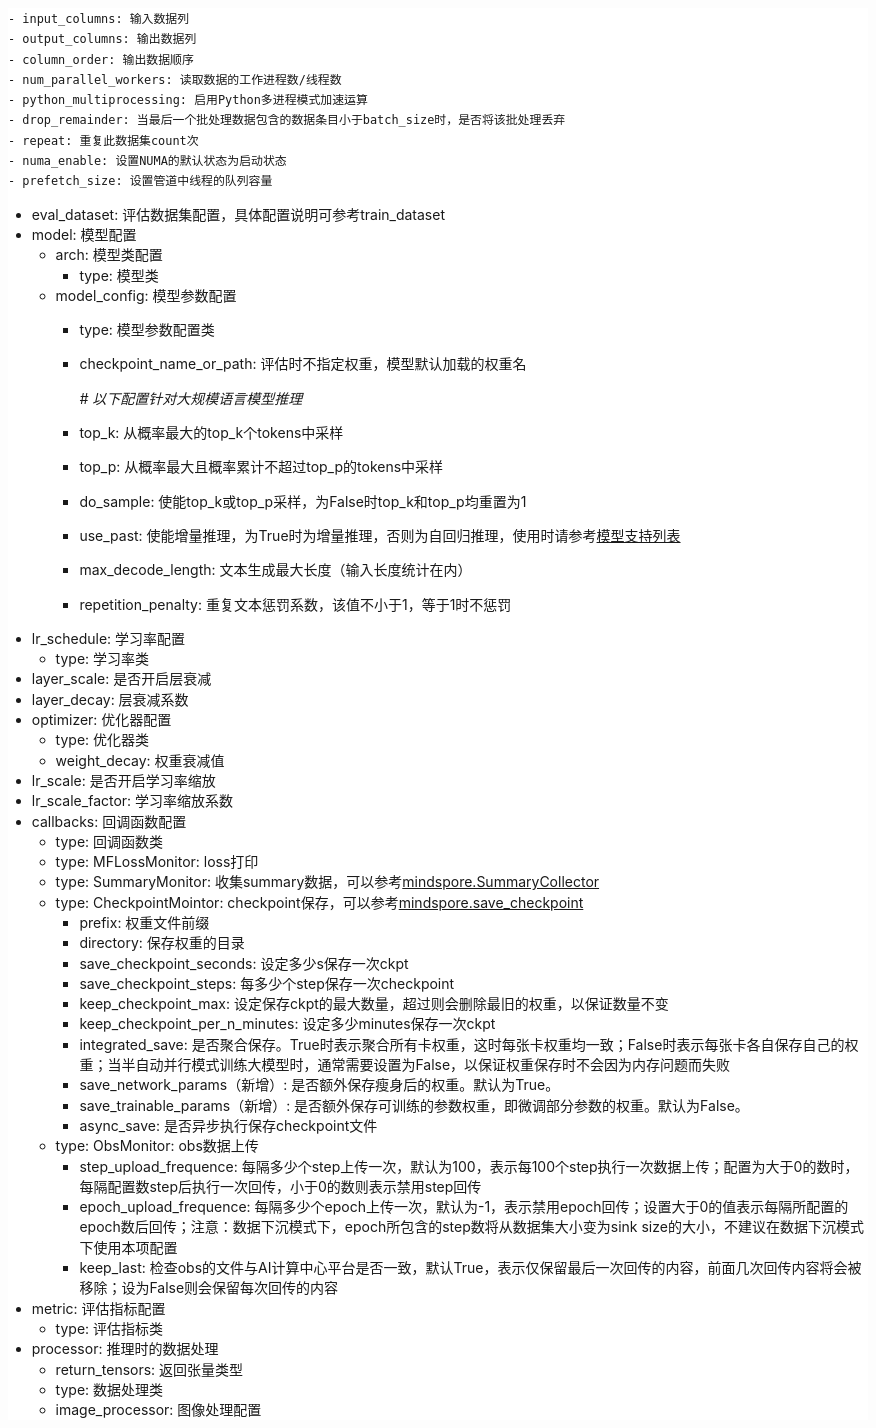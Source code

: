     - input_columns: 输入数据列
    - output_columns: 输出数据列
    - column_order: 输出数据顺序
    - num_parallel_workers: 读取数据的工作进程数/线程数
    - python_multiprocessing: 启用Python多进程模式加速运算
    - drop_remainder: 当最后一个批处理数据包含的数据条目小于batch_size时，是否将该批处理丢弃
    - repeat: 重复此数据集count次
    - numa_enable: 设置NUMA的默认状态为启动状态
    - prefetch_size: 设置管道中线程的队列容量
- eval_dataset: 评估数据集配置，具体配置说明可参考train_dataset
- model: 模型配置
    - arch: 模型类配置
        - type: 模型类
    - model_config: 模型参数配置
        - type: 模型参数配置类
        - checkpoint_name_or_path: 评估时不指定权重，模型默认加载的权重名

          *\# 以下配置针对大规模语言模型推理*
        - top_k: 从概率最大的top_k个tokens中采样
        - top_p: 从概率最大且概率累计不超过top_p的tokens中采样
        - do_sample: 使能top_k或top_p采样，为False时top_k和top_p均重置为1
        - use_past: 使能增量推理，为True时为增量推理，否则为自回归推理，使用时请参考[模型支持列表](https://gitee.com/mindspore/mindformers/tree/dev/docs#text-generator)
        - max_decode_length: 文本生成最大长度（输入长度统计在内）
        - repetition_penalty: 重复文本惩罚系数，该值不小于1，等于1时不惩罚
- lr_schedule: 学习率配置
    - type: 学习率类
- layer_scale: 是否开启层衰减
- layer_decay: 层衰减系数
- optimizer: 优化器配置
    - type: 优化器类
    - weight_decay: 权重衰减值
- lr_scale: 是否开启学习率缩放
- lr_scale_factor: 学习率缩放系数
- callbacks: 回调函数配置
    - type: 回调函数类
    - type: MFLossMonitor: loss打印
    - type: SummaryMonitor: 收集summary数据，可以参考[mindspore.SummaryCollector](https://www.mindspore.cn/docs/zh-CN/r2.0/api_python/mindspore/mindspore.SummaryCollector.html)
    - type: CheckpointMointor: checkpoint保存，可以参考[mindspore.save_checkpoint](https://www.mindspore.cn/docs/zh-CN/r2.0/api_python/mindspore/mindspore.save_checkpoint.html)
        - prefix: 权重文件前缀
        - directory: 保存权重的目录
        - save_checkpoint_seconds: 设定多少s保存一次ckpt
        - save_checkpoint_steps: 每多少个step保存一次checkpoint
        - keep_checkpoint_max: 设定保存ckpt的最大数量，超过则会删除最旧的权重，以保证数量不变
        - keep_checkpoint_per_n_minutes: 设定多少minutes保存一次ckpt
        - integrated_save: 是否聚合保存。True时表示聚合所有卡权重，这时每张卡权重均一致；False时表示每张卡各自保存自己的权重；当半自动并行模式训练大模型时，通常需要设置为False，以保证权重保存时不会因为内存问题而失败
        - save_network_params（新增）: 是否额外保存瘦身后的权重。默认为True。
        - save_trainable_params（新增）: 是否额外保存可训练的参数权重，即微调部分参数的权重。默认为False。
        - async_save: 是否异步执行保存checkpoint文件
    - type: ObsMonitor: obs数据上传
        - step_upload_frequence: 每隔多少个step上传一次，默认为100，表示每100个step执行一次数据上传；配置为大于0的数时，每隔配置数step后执行一次回传，小于0的数则表示禁用step回传
        - epoch_upload_frequence: 每隔多少个epoch上传一次，默认为-1，表示禁用epoch回传；设置大于0的值表示每隔所配置的epoch数后回传；注意：数据下沉模式下，epoch所包含的step数将从数据集大小变为sink size的大小，不建议在数据下沉模式下使用本项配置
        - keep_last: 检查obs的文件与AI计算中心平台是否一致，默认True，表示仅保留最后一次回传的内容，前面几次回传内容将会被移除；设为False则会保留每次回传的内容
- metric: 评估指标配置
    - type: 评估指标类
- processor: 推理时的数据处理
    - return_tensors: 返回张量类型
    - type: 数据处理类
    - image_processor: 图像处理配置